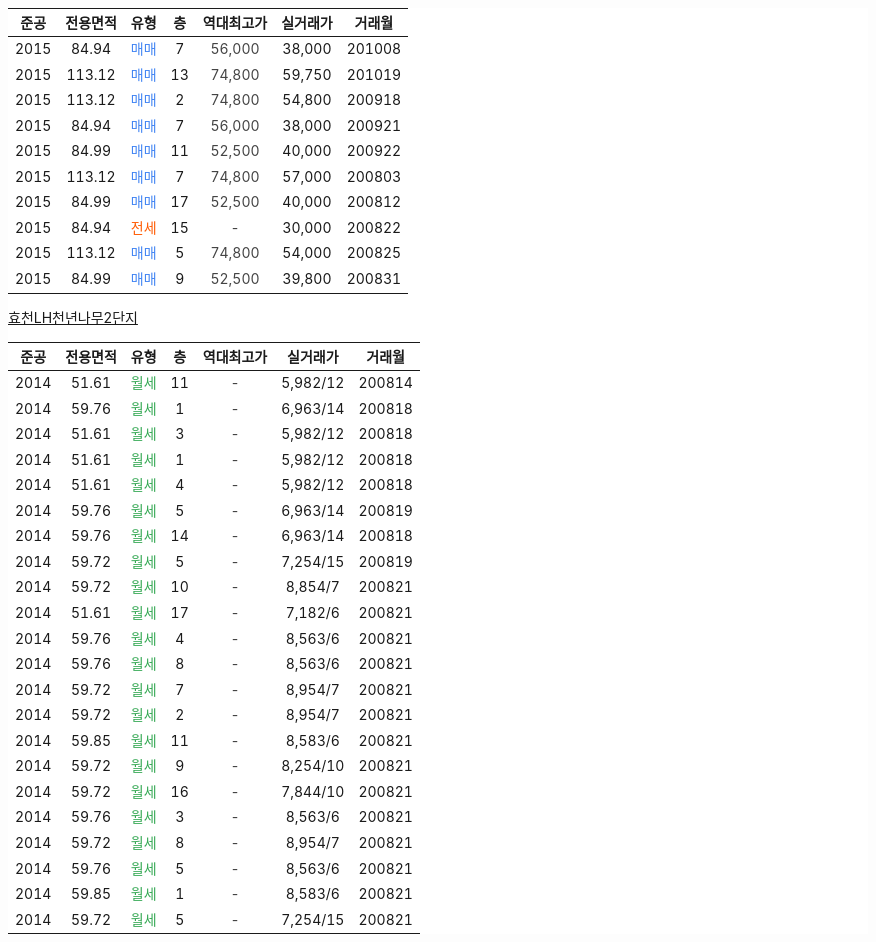 |준공|전용면적|유형|층|역대최고가|실거래가|거래월|
|:---:|:---:|:---:|:---:|:---:|:---:|:---:|
|2015|84.94|<span style="color:#4285f3">매매</span>|7|<span style="color:#444444">56,000</span>|38,000|201008|
|2015|113.12|<span style="color:#4285f3">매매</span>|13|<span style="color:#444444">74,800</span>|59,750|201019|
|2015|113.12|<span style="color:#4285f3">매매</span>|2|<span style="color:#444444">74,800</span>|54,800|200918|
|2015|84.94|<span style="color:#4285f3">매매</span>|7|<span style="color:#444444">56,000</span>|38,000|200921|
|2015|84.99|<span style="color:#4285f3">매매</span>|11|<span style="color:#444444">52,500</span>|40,000|200922|
|2015|113.12|<span style="color:#4285f3">매매</span>|7|<span style="color:#444444">74,800</span>|57,000|200803|
|2015|84.99|<span style="color:#4285f3">매매</span>|17|<span style="color:#444444">52,500</span>|40,000|200812|
|2015|84.94|<span style="color:#ff5a00">전세</span>|15|<span style="color:#444444">-</span>|30,000|200822|
|2015|113.12|<span style="color:#4285f3">매매</span>|5|<span style="color:#444444">74,800</span>|54,000|200825|
|2015|84.99|<span style="color:#4285f3">매매</span>|9|<span style="color:#444444">52,500</span>|39,800|200831|

[효천LH천년나무2단지](https://search.naver.com/search.naver?query=%EA%B4%91%EC%A3%BC%EA%B4%91%EC%97%AD%EC%8B%9C+%EB%82%A8%EA%B5%AC+%ED%96%89%EC%95%94%EB%8F%99+%ED%9A%A8%EC%B2%9CLH%EC%B2%9C%EB%85%84%EB%82%98%EB%AC%B42%EB%8B%A8%EC%A7%80)

|준공|전용면적|유형|층|역대최고가|실거래가|거래월|
|:---:|:---:|:---:|:---:|:---:|:---:|:---:|
|2014|51.61|<span style="color:#34a853">월세</span>|11|<span style="color:#444444">-</span>|5,982/12|200814|
|2014|59.76|<span style="color:#34a853">월세</span>|1|<span style="color:#444444">-</span>|6,963/14|200818|
|2014|51.61|<span style="color:#34a853">월세</span>|3|<span style="color:#444444">-</span>|5,982/12|200818|
|2014|51.61|<span style="color:#34a853">월세</span>|1|<span style="color:#444444">-</span>|5,982/12|200818|
|2014|51.61|<span style="color:#34a853">월세</span>|4|<span style="color:#444444">-</span>|5,982/12|200818|
|2014|59.76|<span style="color:#34a853">월세</span>|5|<span style="color:#444444">-</span>|6,963/14|200819|
|2014|59.76|<span style="color:#34a853">월세</span>|14|<span style="color:#444444">-</span>|6,963/14|200818|
|2014|59.72|<span style="color:#34a853">월세</span>|5|<span style="color:#444444">-</span>|7,254/15|200819|
|2014|59.72|<span style="color:#34a853">월세</span>|10|<span style="color:#444444">-</span>|8,854/7|200821|
|2014|51.61|<span style="color:#34a853">월세</span>|17|<span style="color:#444444">-</span>|7,182/6|200821|
|2014|59.76|<span style="color:#34a853">월세</span>|4|<span style="color:#444444">-</span>|8,563/6|200821|
|2014|59.76|<span style="color:#34a853">월세</span>|8|<span style="color:#444444">-</span>|8,563/6|200821|
|2014|59.72|<span style="color:#34a853">월세</span>|7|<span style="color:#444444">-</span>|8,954/7|200821|
|2014|59.72|<span style="color:#34a853">월세</span>|2|<span style="color:#444444">-</span>|8,954/7|200821|
|2014|59.85|<span style="color:#34a853">월세</span>|11|<span style="color:#444444">-</span>|8,583/6|200821|
|2014|59.72|<span style="color:#34a853">월세</span>|9|<span style="color:#444444">-</span>|8,254/10|200821|
|2014|59.72|<span style="color:#34a853">월세</span>|16|<span style="color:#444444">-</span>|7,844/10|200821|
|2014|59.76|<span style="color:#34a853">월세</span>|3|<span style="color:#444444">-</span>|8,563/6|200821|
|2014|59.72|<span style="color:#34a853">월세</span>|8|<span style="color:#444444">-</span>|8,954/7|200821|
|2014|59.76|<span style="color:#34a853">월세</span>|5|<span style="color:#444444">-</span>|8,563/6|200821|
|2014|59.85|<span style="color:#34a853">월세</span>|1|<span style="color:#444444">-</span>|8,583/6|200821|
|2014|59.72|<span style="color:#34a853">월세</span>|5|<span style="color:#444444">-</span>|7,254/15|200821|